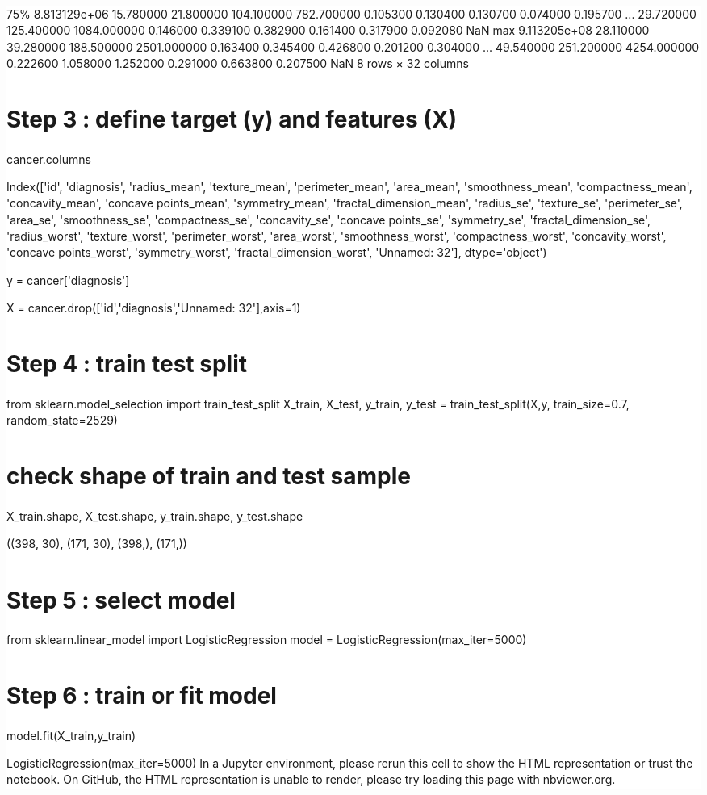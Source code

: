 75%	8.813129e+06	15.780000	21.800000	104.100000	782.700000	0.105300	0.130400	0.130700	0.074000	0.195700	...	29.720000	125.400000	1084.000000	0.146000	0.339100	0.382900	0.161400	0.317900	0.092080	NaN
max	9.113205e+08	28.110000	39.280000	188.500000	2501.000000	0.163400	0.345400	0.426800	0.201200	0.304000	...	49.540000	251.200000	4254.000000	0.222600	1.058000	1.252000	0.291000	0.663800	0.207500	NaN
8 rows × 32 columns


# Step 3 : define target (y) and features (X)
     

cancer.columns
     
Index(['id', 'diagnosis', 'radius_mean', 'texture_mean', 'perimeter_mean',
       'area_mean', 'smoothness_mean', 'compactness_mean', 'concavity_mean',
       'concave points_mean', 'symmetry_mean', 'fractal_dimension_mean',
       'radius_se', 'texture_se', 'perimeter_se', 'area_se', 'smoothness_se',
       'compactness_se', 'concavity_se', 'concave points_se', 'symmetry_se',
       'fractal_dimension_se', 'radius_worst', 'texture_worst',
       'perimeter_worst', 'area_worst', 'smoothness_worst',
       'compactness_worst', 'concavity_worst', 'concave points_worst',
       'symmetry_worst', 'fractal_dimension_worst', 'Unnamed: 32'],
      dtype='object')

y = cancer['diagnosis']
     

X = cancer.drop(['id','diagnosis','Unnamed: 32'],axis=1)
     

# Step 4 : train test split
from sklearn.model_selection import train_test_split
X_train, X_test, y_train, y_test = train_test_split(X,y, train_size=0.7, random_state=2529)
     

# check shape of train and test sample
X_train.shape, X_test.shape, y_train.shape, y_test.shape
     
((398, 30), (171, 30), (398,), (171,))

# Step 5 : select model
from sklearn.linear_model import LogisticRegression
model = LogisticRegression(max_iter=5000)
     

# Step 6 : train or fit model
model.fit(X_train,y_train)
     
LogisticRegression(max_iter=5000)
In a Jupyter environment, please rerun this cell to show the HTML representation or trust the notebook.
On GitHub, the HTML representation is unable to render, please try loading this page with nbviewer.org.
